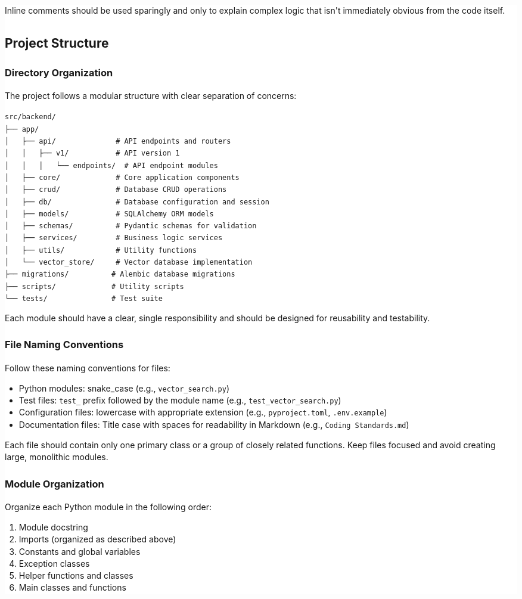 Inline comments should be used sparingly and only to explain complex logic that isn't immediately obvious from the code itself.

## Project Structure

### Directory Organization

The project follows a modular structure with clear separation of concerns:

```
src/backend/
├── app/
│   ├── api/              # API endpoints and routers
│   │   ├── v1/           # API version 1
│   │   │   └── endpoints/  # API endpoint modules
│   ├── core/             # Core application components
│   ├── crud/             # Database CRUD operations
│   ├── db/               # Database configuration and session
│   ├── models/           # SQLAlchemy ORM models
│   ├── schemas/          # Pydantic schemas for validation
│   ├── services/         # Business logic services
│   ├── utils/            # Utility functions
│   └── vector_store/     # Vector database implementation
├── migrations/          # Alembic database migrations
├── scripts/             # Utility scripts
└── tests/               # Test suite
```

Each module should have a clear, single responsibility and should be designed for reusability and testability.

### File Naming Conventions

Follow these naming conventions for files:

- Python modules: snake_case (e.g., `vector_search.py`)
- Test files: `test_` prefix followed by the module name (e.g., `test_vector_search.py`)
- Configuration files: lowercase with appropriate extension (e.g., `pyproject.toml`, `.env.example`)
- Documentation files: Title case with spaces for readability in Markdown (e.g., `Coding Standards.md`)

Each file should contain only one primary class or a group of closely related functions. Keep files focused and avoid creating large, monolithic modules.

### Module Organization

Organize each Python module in the following order:

1. Module docstring
2. Imports (organized as described above)
3. Constants and global variables
4. Exception classes
5. Helper functions and classes
6. Main classes and functions
